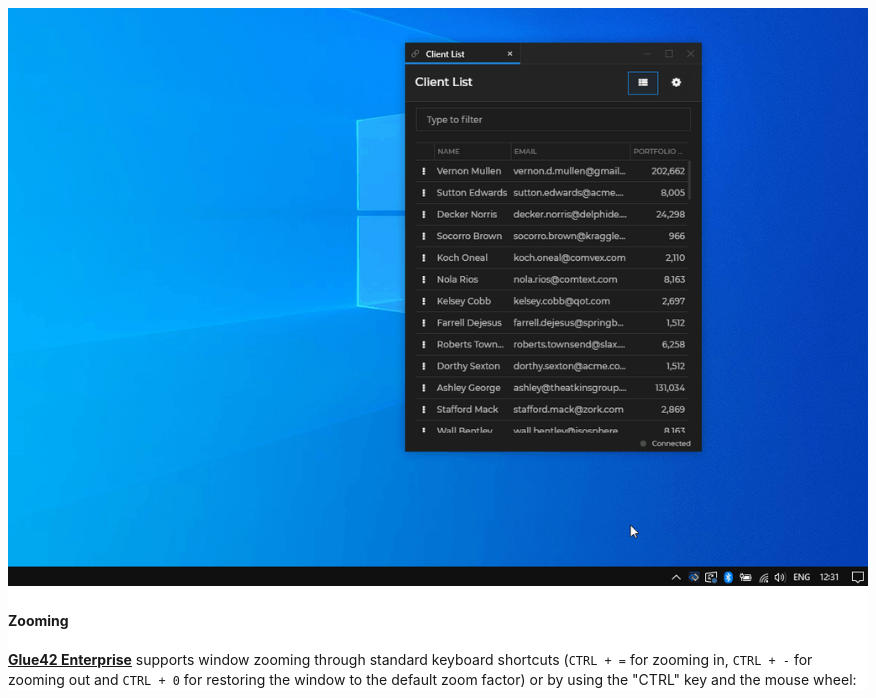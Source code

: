 ![Hotkeys](../../../images/platform-features/hotkeys.gif)

#### Zooming

[**Glue42 Enterprise**](https://glue42.com/enterprise/) supports window zooming through standard keyboard shortcuts (`CTRL + =` for zooming in, `CTRL + -` for zooming out and `CTRL + 0` for restoring the window to the default zoom factor) or by using the "CTRL" key and the mouse wheel:
